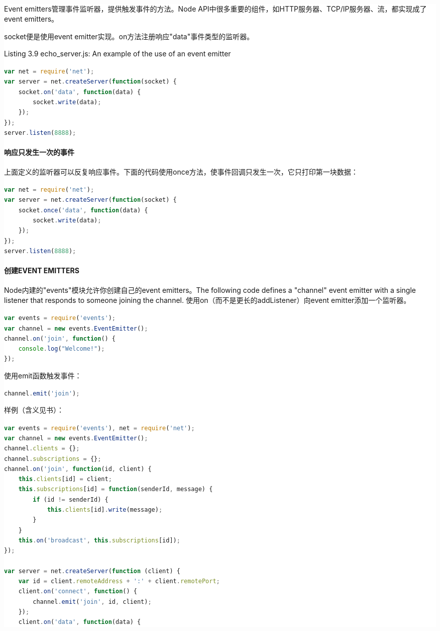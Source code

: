 Event emitters管理事件监听器，提供触发事件的方法。Node API中很多重要的组件，如HTTP服务器、TCP/IP服务器、流，都实现成了event emitters。

socket便是使用event emitter实现。on方法注册响应"data"事件类型的监听器。

Listing 3.9 echo_server.js: An example of the use of an event emitter

```javascript
var net = require('net');
var server = net.createServer(function(socket) {
	socket.on('data', function(data) {
		socket.write(data);
	});
});
server.listen(8888);
```

#### 响应只发生一次的事件
上面定义的监听器可以反复响应事件。下面的代码使用once方法，使事件回调只发生一次，它只打印第一块数据：
```javascript
var net = require('net');
var server = net.createServer(function(socket) {
	socket.once('data', function(data) {
		socket.write(data);
	});
});
server.listen(8888);
```

#### 创建EVENT EMITTERS

Node内建的"events"模块允许你创建自己的event emitters。The following code defines a "channel" event emitter with a single listener that responds to someone joining the channel. 使用on（而不是更长的addListener）向event emitter添加一个监听器。

```javascript
var events = require('events');
var channel = new events.EventEmitter();
channel.on('join', function() {
	console.log("Welcome!");
});
```

使用emit函数触发事件：
```javascript
channel.emit('join');
```

样例（含义见书）：
```javascript
var events = require('events'), net = require('net');
var channel = new events.EventEmitter();
channel.clients = {};
channel.subscriptions = {};
channel.on('join', function(id, client) {
	this.clients[id] = client;
	this.subscriptions[id] = function(senderId, message) {
		if (id != senderId) {
			this.clients[id].write(message);
		}
	}
	this.on('broadcast', this.subscriptions[id]);
});

var server = net.createServer(function (client) {
	var id = client.remoteAddress + ':' + client.remotePort;
	client.on('connect', function() {
		channel.emit('join', id, client);
	});
	client.on('data', function(data) {
```